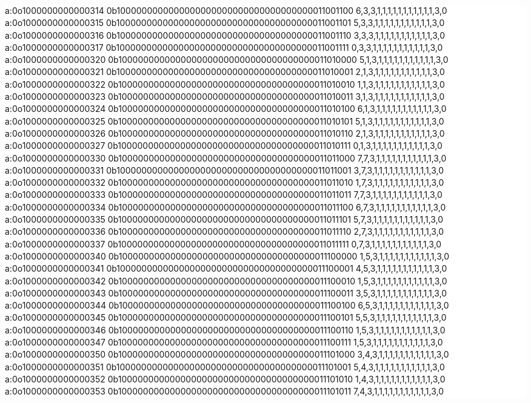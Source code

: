a:0o1000000000000314 0b1000000000000000000000000000000000000011001100   6,3,3,1,1,1,1,1,1,1,1,1,1,1,3,0
a:0o1000000000000315 0b1000000000000000000000000000000000000011001101   5,3,3,1,1,1,1,1,1,1,1,1,1,1,3,0
a:0o1000000000000316 0b1000000000000000000000000000000000000011001110   3,3,3,1,1,1,1,1,1,1,1,1,1,1,3,0
a:0o1000000000000317 0b1000000000000000000000000000000000000011001111   0,3,3,1,1,1,1,1,1,1,1,1,1,1,3,0
a:0o1000000000000320 0b1000000000000000000000000000000000000011010000   5,1,3,1,1,1,1,1,1,1,1,1,1,1,3,0
a:0o1000000000000321 0b1000000000000000000000000000000000000011010001   2,1,3,1,1,1,1,1,1,1,1,1,1,1,3,0
a:0o1000000000000322 0b1000000000000000000000000000000000000011010010   1,1,3,1,1,1,1,1,1,1,1,1,1,1,3,0
a:0o1000000000000323 0b1000000000000000000000000000000000000011010011   3,1,3,1,1,1,1,1,1,1,1,1,1,1,3,0
a:0o1000000000000324 0b1000000000000000000000000000000000000011010100   6,1,3,1,1,1,1,1,1,1,1,1,1,1,3,0
a:0o1000000000000325 0b1000000000000000000000000000000000000011010101   5,1,3,1,1,1,1,1,1,1,1,1,1,1,3,0
a:0o1000000000000326 0b1000000000000000000000000000000000000011010110   2,1,3,1,1,1,1,1,1,1,1,1,1,1,3,0
a:0o1000000000000327 0b1000000000000000000000000000000000000011010111   0,1,3,1,1,1,1,1,1,1,1,1,1,1,3,0
a:0o1000000000000330 0b1000000000000000000000000000000000000011011000   7,7,3,1,1,1,1,1,1,1,1,1,1,1,3,0
a:0o1000000000000331 0b1000000000000000000000000000000000000011011001   3,7,3,1,1,1,1,1,1,1,1,1,1,1,3,0
a:0o1000000000000332 0b1000000000000000000000000000000000000011011010   1,7,3,1,1,1,1,1,1,1,1,1,1,1,3,0
a:0o1000000000000333 0b1000000000000000000000000000000000000011011011   7,7,3,1,1,1,1,1,1,1,1,1,1,1,3,0
a:0o1000000000000334 0b1000000000000000000000000000000000000011011100   6,7,3,1,1,1,1,1,1,1,1,1,1,1,3,0
a:0o1000000000000335 0b1000000000000000000000000000000000000011011101   5,7,3,1,1,1,1,1,1,1,1,1,1,1,3,0
a:0o1000000000000336 0b1000000000000000000000000000000000000011011110   2,7,3,1,1,1,1,1,1,1,1,1,1,1,3,0
a:0o1000000000000337 0b1000000000000000000000000000000000000011011111   0,7,3,1,1,1,1,1,1,1,1,1,1,1,3,0
a:0o1000000000000340 0b1000000000000000000000000000000000000011100000   1,5,3,1,1,1,1,1,1,1,1,1,1,1,3,0
a:0o1000000000000341 0b1000000000000000000000000000000000000011100001   4,5,3,1,1,1,1,1,1,1,1,1,1,1,3,0
a:0o1000000000000342 0b1000000000000000000000000000000000000011100010   1,5,3,1,1,1,1,1,1,1,1,1,1,1,3,0
a:0o1000000000000343 0b1000000000000000000000000000000000000011100011   3,5,3,1,1,1,1,1,1,1,1,1,1,1,3,0
a:0o1000000000000344 0b1000000000000000000000000000000000000011100100   6,5,3,1,1,1,1,1,1,1,1,1,1,1,3,0
a:0o1000000000000345 0b1000000000000000000000000000000000000011100101   5,5,3,1,1,1,1,1,1,1,1,1,1,1,3,0
a:0o1000000000000346 0b1000000000000000000000000000000000000011100110   1,5,3,1,1,1,1,1,1,1,1,1,1,1,3,0
a:0o1000000000000347 0b1000000000000000000000000000000000000011100111   1,5,3,1,1,1,1,1,1,1,1,1,1,1,3,0
a:0o1000000000000350 0b1000000000000000000000000000000000000011101000   3,4,3,1,1,1,1,1,1,1,1,1,1,1,3,0
a:0o1000000000000351 0b1000000000000000000000000000000000000011101001   5,4,3,1,1,1,1,1,1,1,1,1,1,1,3,0
a:0o1000000000000352 0b1000000000000000000000000000000000000011101010   1,4,3,1,1,1,1,1,1,1,1,1,1,1,3,0
a:0o1000000000000353 0b1000000000000000000000000000000000000011101011   7,4,3,1,1,1,1,1,1,1,1,1,1,1,3,0